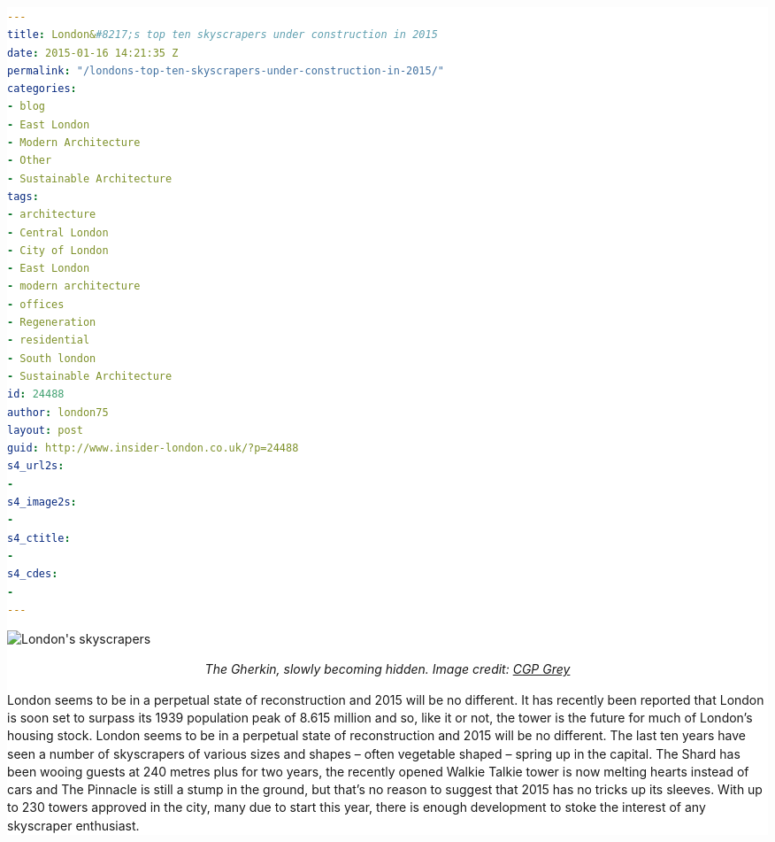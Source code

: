 ```yaml
---
title: London&#8217;s top ten skyscrapers under construction in 2015
date: 2015-01-16 14:21:35 Z
permalink: "/londons-top-ten-skyscrapers-under-construction-in-2015/"
categories:
- blog
- East London
- Modern Architecture
- Other
- Sustainable Architecture
tags:
- architecture
- Central London
- City of London
- East London
- modern architecture
- offices
- Regeneration
- residential
- South london
- Sustainable Architecture
id: 24488
author: london75
layout: post
guid: http://www.insider-london.co.uk/?p=24488
s4_url2s:
- 
s4_image2s:
- 
s4_ctitle:
- 
s4_cdes:
- 
---
```


<img class="aligncenter wp-image-24504 size-full" src="http://www.insider-london.co.uk/wp-content/uploads/2015/01/5082944287_70de603291_z.jpg" alt="London's skyscrapers" width="569" height="365" />

<p style="text-align: center">
  <em>The Gherkin, slowly becoming hidden. Image credit: <a href="http://www.cgpgrey.com/" target="_blank">CGP Grey</a></em>
</p>

London seems to be in a perpetual state of reconstruction and 2015 will be no different. It has recently been reported that London is soon set to surpass its 1939 population peak of 8.615 million and so, like it or not, the tower is the future for much of London’s housing stock. London seems to be in a perpetual state of reconstruction and 2015 will be no different. The last ten years have seen a number of skyscrapers of various sizes and shapes &#8211; often vegetable shaped &#8211; spring up in the capital. The Shard has been wooing guests at 240 metres plus for two years, the recently opened Walkie Talkie tower is now melting hearts instead of cars and The Pinnacle is still a stump in the ground, but that’s no reason to suggest that 2015 has no tricks up its sleeves. With up to 230 towers approved in the city, many due to start this year, there is enough development to stoke the interest of any skyscraper enthusiast.
